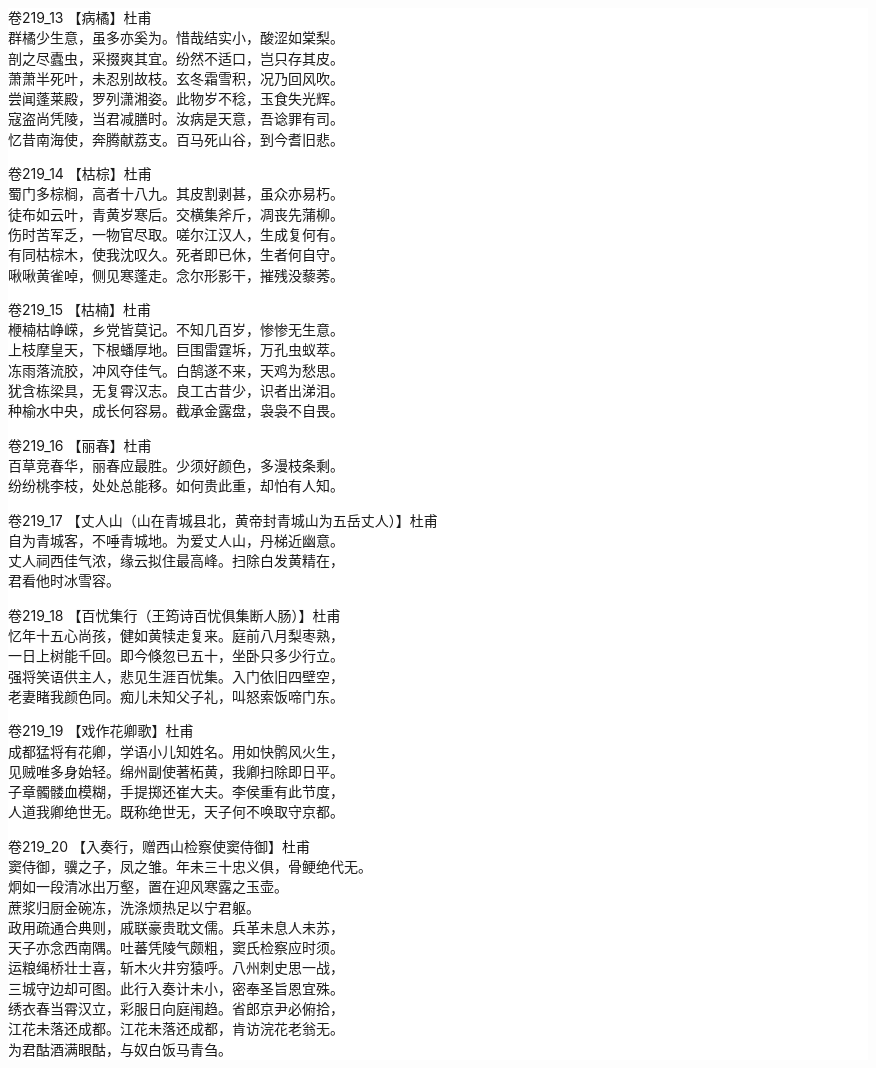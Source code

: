 卷219_13  【病橘】杜甫  
群橘少生意，虽多亦奚为。惜哉结实小，酸涩如棠梨。  
剖之尽蠹虫，采掇爽其宜。纷然不适口，岂只存其皮。  
萧萧半死叶，未忍别故枝。玄冬霜雪积，况乃回风吹。  
尝闻蓬莱殿，罗列潇湘姿。此物岁不稔，玉食失光辉。  
寇盗尚凭陵，当君减膳时。汝病是天意，吾谂罪有司。  
忆昔南海使，奔腾献荔支。百马死山谷，到今耆旧悲。  
  
卷219_14  【枯棕】杜甫  
蜀门多棕榈，高者十八九。其皮割剥甚，虽众亦易朽。  
徒布如云叶，青黄岁寒后。交横集斧斤，凋丧先蒲柳。  
伤时苦军乏，一物官尽取。嗟尔江汉人，生成复何有。  
有同枯棕木，使我沈叹久。死者即已休，生者何自守。  
啾啾黄雀啅，侧见寒蓬走。念尔形影干，摧残没藜莠。  
  
卷219_15  【枯楠】杜甫  
楩楠枯峥嵘，乡党皆莫记。不知几百岁，惨惨无生意。  
上枝摩皇天，下根蟠厚地。巨围雷霆坼，万孔虫蚁萃。  
冻雨落流胶，冲风夺佳气。白鹄遂不来，天鸡为愁思。  
犹含栋梁具，无复霄汉志。良工古昔少，识者出涕泪。  
种榆水中央，成长何容易。截承金露盘，袅袅不自畏。  
  
卷219_16  【丽春】杜甫  
百草竞春华，丽春应最胜。少须好颜色，多漫枝条剩。  
纷纷桃李枝，处处总能移。如何贵此重，却怕有人知。  
  
卷219_17  【丈人山（山在青城县北，黄帝封青城山为五岳丈人）】杜甫  
自为青城客，不唾青城地。为爱丈人山，丹梯近幽意。  
丈人祠西佳气浓，缘云拟住最高峰。扫除白发黄精在，  
君看他时冰雪容。  
  
卷219_18  【百忧集行（王筠诗百忧俱集断人肠）】杜甫  
忆年十五心尚孩，健如黄犊走复来。庭前八月梨枣熟，  
一日上树能千回。即今倏忽已五十，坐卧只多少行立。  
强将笑语供主人，悲见生涯百忧集。入门依旧四壁空，  
老妻睹我颜色同。痴儿未知父子礼，叫怒索饭啼门东。  
  
卷219_19  【戏作花卿歌】杜甫  
成都猛将有花卿，学语小儿知姓名。用如快鹘风火生，  
见贼唯多身始轻。绵州副使著柘黄，我卿扫除即日平。  
子章髑髅血模糊，手提掷还崔大夫。李侯重有此节度，  
人道我卿绝世无。既称绝世无，天子何不唤取守京都。  
  
卷219_20  【入奏行，赠西山检察使窦侍御】杜甫  
窦侍御，骥之子，凤之雏。年未三十忠义俱，骨鲠绝代无。  
炯如一段清冰出万壑，置在迎风寒露之玉壶。  
蔗浆归厨金碗冻，洗涤烦热足以宁君躯。  
政用疏通合典则，戚联豪贵耽文儒。兵革未息人未苏，  
天子亦念西南隅。吐蕃凭陵气颇粗，窦氏检察应时须。  
运粮绳桥壮士喜，斩木火井穷猿呼。八州刺史思一战，  
三城守边却可图。此行入奏计未小，密奉圣旨恩宜殊。  
绣衣春当霄汉立，彩服日向庭闱趋。省郎京尹必俯拾，  
江花未落还成都。江花未落还成都，肯访浣花老翁无。  
为君酤酒满眼酤，与奴白饭马青刍。  
  